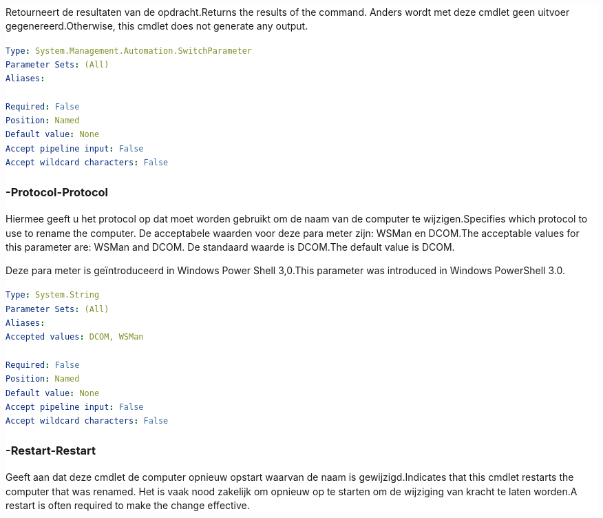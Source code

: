 <span data-ttu-id="535cc-147">Retourneert de resultaten van de opdracht.</span><span class="sxs-lookup"><span data-stu-id="535cc-147">Returns the results of the command.</span></span>
<span data-ttu-id="535cc-148">Anders wordt met deze cmdlet geen uitvoer gegenereerd.</span><span class="sxs-lookup"><span data-stu-id="535cc-148">Otherwise, this cmdlet does not generate any output.</span></span>

```yaml
Type: System.Management.Automation.SwitchParameter
Parameter Sets: (All)
Aliases:

Required: False
Position: Named
Default value: None
Accept pipeline input: False
Accept wildcard characters: False
```

### <span data-ttu-id="535cc-149">-Protocol</span><span class="sxs-lookup"><span data-stu-id="535cc-149">-Protocol</span></span>

<span data-ttu-id="535cc-150">Hiermee geeft u het protocol op dat moet worden gebruikt om de naam van de computer te wijzigen.</span><span class="sxs-lookup"><span data-stu-id="535cc-150">Specifies which protocol to use to rename the computer.</span></span>
<span data-ttu-id="535cc-151">De acceptabele waarden voor deze para meter zijn: WSMan en DCOM.</span><span class="sxs-lookup"><span data-stu-id="535cc-151">The acceptable values for this parameter are: WSMan and DCOM.</span></span>
<span data-ttu-id="535cc-152">De standaard waarde is DCOM.</span><span class="sxs-lookup"><span data-stu-id="535cc-152">The default value is DCOM.</span></span>

<span data-ttu-id="535cc-153">Deze para meter is geïntroduceerd in Windows Power Shell 3,0.</span><span class="sxs-lookup"><span data-stu-id="535cc-153">This parameter was introduced in Windows PowerShell 3.0.</span></span>

```yaml
Type: System.String
Parameter Sets: (All)
Aliases:
Accepted values: DCOM, WSMan

Required: False
Position: Named
Default value: None
Accept pipeline input: False
Accept wildcard characters: False
```

### <span data-ttu-id="535cc-154">-Restart</span><span class="sxs-lookup"><span data-stu-id="535cc-154">-Restart</span></span>

<span data-ttu-id="535cc-155">Geeft aan dat deze cmdlet de computer opnieuw opstart waarvan de naam is gewijzigd.</span><span class="sxs-lookup"><span data-stu-id="535cc-155">Indicates that this cmdlet restarts the computer that was renamed.</span></span>
<span data-ttu-id="535cc-156">Het is vaak nood zakelijk om opnieuw op te starten om de wijziging van kracht te laten worden.</span><span class="sxs-lookup"><span data-stu-id="535cc-156">A restart is often required to make the change effective.</span></span>
